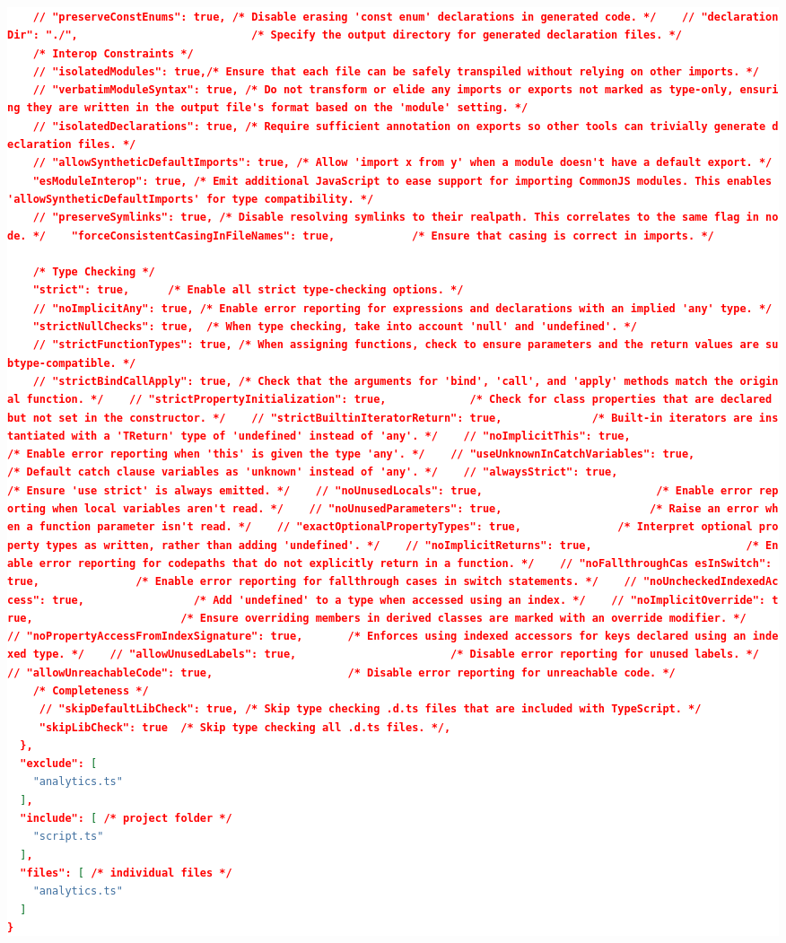 ```json title='tsconfig.json after running tsc --init'
    // "preserveConstEnums": true, /* Disable erasing 'const enum' declarations in generated code. */    // "declarationDir": "./",                           /* Specify the output directory for generated declaration files. */  
    /* Interop Constraints */    
    // "isolatedModules": true,/* Ensure that each file can be safely transpiled without relying on other imports. */    
    // "verbatimModuleSyntax": true, /* Do not transform or elide any imports or exports not marked as type-only, ensuring they are written in the output file's format based on the 'module' setting. */    
    // "isolatedDeclarations": true, /* Require sufficient annotation on exports so other tools can trivially generate declaration files. */    
    // "allowSyntheticDefaultImports": true, /* Allow 'import x from y' when a module doesn't have a default export. */    
    "esModuleInterop": true, /* Emit additional JavaScript to ease support for importing CommonJS modules. This enables 'allowSyntheticDefaultImports' for type compatibility. */  
    // "preserveSymlinks": true, /* Disable resolving symlinks to their realpath. This correlates to the same flag in node. */    "forceConsistentCasingInFileNames": true,            /* Ensure that casing is correct in imports. */  
  
    /* Type Checking */    
    "strict": true,      /* Enable all strict type-checking options. */  
    // "noImplicitAny": true, /* Enable error reporting for expressions and declarations with an implied 'any' type. */     
    "strictNullChecks": true,  /* When type checking, take into account 'null' and 'undefined'. */  
    // "strictFunctionTypes": true, /* When assigning functions, check to ensure parameters and the return values are subtype-compatible. */    
    // "strictBindCallApply": true, /* Check that the arguments for 'bind', 'call', and 'apply' methods match the original function. */    // "strictPropertyInitialization": true,             /* Check for class properties that are declared but not set in the constructor. */    // "strictBuiltinIteratorReturn": true,              /* Built-in iterators are instantiated with a 'TReturn' type of 'undefined' instead of 'any'. */    // "noImplicitThis": true,                           /* Enable error reporting when 'this' is given the type 'any'. */    // "useUnknownInCatchVariables": true,               /* Default catch clause variables as 'unknown' instead of 'any'. */    // "alwaysStrict": true,                             /* Ensure 'use strict' is always emitted. */    // "noUnusedLocals": true,                           /* Enable error reporting when local variables aren't read. */    // "noUnusedParameters": true,                       /* Raise an error when a function parameter isn't read. */    // "exactOptionalPropertyTypes": true,               /* Interpret optional property types as written, rather than adding 'undefined'. */    // "noImplicitReturns": true,                        /* Enable error reporting for codepaths that do not explicitly return in a function. */    // "noFallthroughCas esInSwitch": true,               /* Enable error reporting for fallthrough cases in switch statements. */    // "noUncheckedIndexedAccess": true,                 /* Add 'undefined' to a type when accessed using an index. */    // "noImplicitOverride": true,                       /* Ensure overriding members in derived classes are marked with an override modifier. */    // "noPropertyAccessFromIndexSignature": true,       /* Enforces using indexed accessors for keys declared using an indexed type. */    // "allowUnusedLabels": true,                        /* Disable error reporting for unused labels. */    // "allowUnreachableCode": true,                     /* Disable error reporting for unreachable code. */  
    /* Completeness */   
     // "skipDefaultLibCheck": true, /* Skip type checking .d.ts files that are included with TypeScript. */    
     "skipLibCheck": true  /* Skip type checking all .d.ts files. */,  
  },  
  "exclude": [  
    "analytics.ts"  
  ],  
  "include": [ /* project folder */  
    "script.ts"  
  ],  
  "files": [ /* individual files */  
    "analytics.ts"  
  ]  
}
```